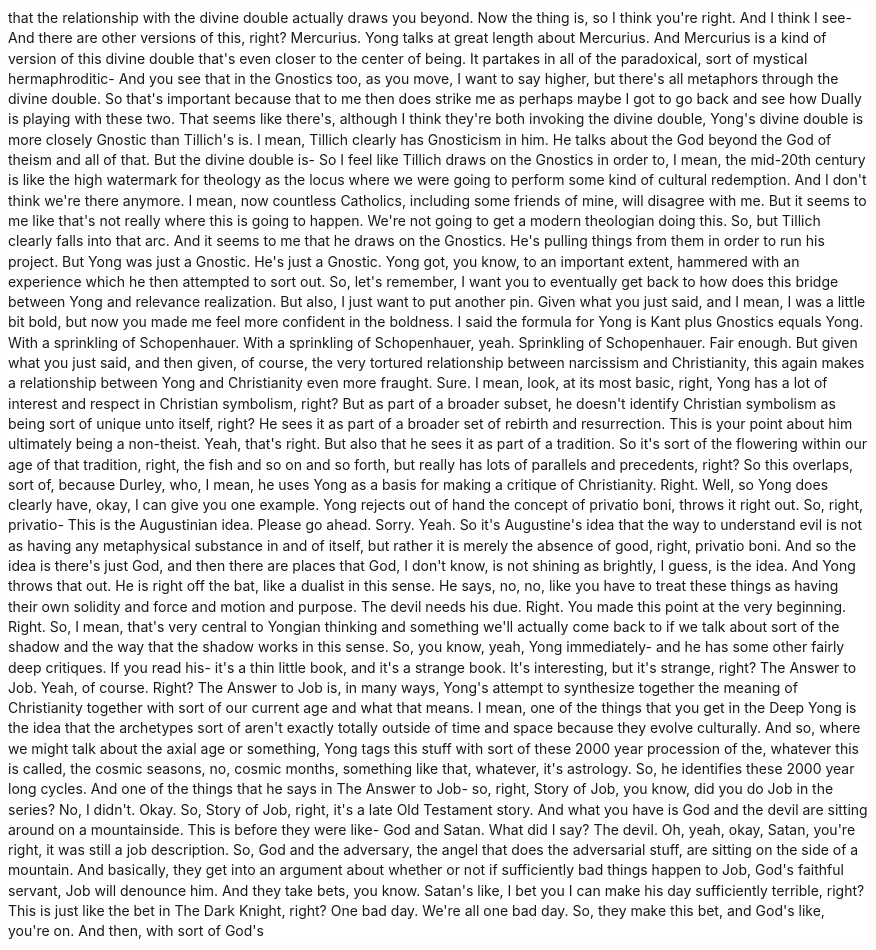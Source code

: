 that the relationship with the divine double actually draws you beyond. Now the thing is, so I think you're right. And I think I see- And there are other versions of this, right? Mercurius. Yong talks at great length about Mercurius. And Mercurius is a kind of version of this divine double that's even closer to the center of being. It partakes in all of the paradoxical, sort of mystical hermaphroditic- And you see that in the Gnostics too, as you move, I want to say higher, but there's all metaphors through the divine double. So that's important because that to me then does strike me as perhaps maybe I got to go back and see how Dually is playing with these two. That seems like there's, although I think they're both invoking the divine double, Yong's divine double is more closely Gnostic than Tillich's is. I mean, Tillich clearly has Gnosticism in him. He talks about the God beyond the God of theism and all of that. But the divine double is- So I feel like Tillich draws on the Gnostics in order to, I mean, the mid-20th century is like the high watermark for theology as the locus where we were going to perform some kind of cultural redemption. And I don't think we're there anymore. I mean, now countless Catholics, including some friends of mine, will disagree with me. But it seems to me like that's not really where this is going to happen. We're not going to get a modern theologian doing this. So, but Tillich clearly falls into that arc. And it seems to me that he draws on the Gnostics. He's pulling things from them in order to run his project. But Yong was just a Gnostic. He's just a Gnostic. Yong got, you know, to an important extent, hammered with an experience which he then attempted to sort out. So, let's remember, I want you to eventually get back to how does this bridge between Yong and relevance realization. But also, I just want to put another pin. Given what you just said, and I mean, I was a little bit bold, but now you made me feel more confident in the boldness. I said the formula for Yong is Kant plus Gnostics equals Yong. With a sprinkling of Schopenhauer. With a sprinkling of Schopenhauer, yeah. Sprinkling of Schopenhauer. Fair enough. But given what you just said, and then given, of course, the very tortured relationship between narcissism and Christianity, this again makes a relationship between Yong and Christianity even more fraught. Sure. I mean, look, at its most basic, right, Yong has a lot of interest and respect in Christian symbolism, right? But as part of a broader subset, he doesn't identify Christian symbolism as being sort of unique unto itself, right? He sees it as part of a broader set of rebirth and resurrection. This is your point about him ultimately being a non-theist. Yeah, that's right. But also that he sees it as part of a tradition. So it's sort of the flowering within our age of that tradition, right, the fish and so on and so forth, but really has lots of parallels and precedents, right? So this overlaps, sort of, because Durley, who, I mean, he uses Yong as a basis for making a critique of Christianity. Right. Well, so Yong does clearly have, okay, I can give you one example. Yong rejects out of hand the concept of privatio boni, throws it right out. So, right, privatio- This is the Augustinian idea. Please go ahead. Sorry. Yeah. So it's Augustine's idea that the way to understand evil is not as having any metaphysical substance in and of itself, but rather it is merely the absence of good, right, privatio boni. And so the idea is there's just God, and then there are places that God, I don't know, is not shining as brightly, I guess, is the idea. And Yong throws that out. He is right off the bat, like a dualist in this sense. He says, no, no, like you have to treat these things as having their own solidity and force and motion and purpose. The devil needs his due. Right. You made this point at the very beginning. Right. So, I mean, that's very central to Yongian thinking and something we'll actually come back to if we talk about sort of the shadow and the way that the shadow works in this sense. So, you know, yeah, Yong immediately- and he has some other fairly deep critiques. If you read his- it's a thin little book, and it's a strange book. It's interesting, but it's strange, right? The Answer to Job. Yeah, of course. Right? The Answer to Job is, in many ways, Yong's attempt to synthesize together the meaning of Christianity together with sort of our current age and what that means. I mean, one of the things that you get in the Deep Yong is the idea that the archetypes sort of aren't exactly totally outside of time and space because they evolve culturally. And so, where we might talk about the axial age or something, Yong tags this stuff with sort of these 2000 year procession of the, whatever this is called, the cosmic seasons, no, cosmic months, something like that, whatever, it's astrology. So, he identifies these 2000 year long cycles. And one of the things that he says in The Answer to Job- so, right, Story of Job, you know, did you do Job in the series? No, I didn't. Okay. So, Story of Job, right, it's a late Old Testament story. And what you have is God and the devil are sitting around on a mountainside. This is before they were like- God and Satan. What did I say? The devil. Oh, yeah, okay, Satan, you're right, it was still a job description. So, God and the adversary, the angel that does the adversarial stuff, are sitting on the side of a mountain. And basically, they get into an argument about whether or not if sufficiently bad things happen to Job, God's faithful servant, Job will denounce him. And they take bets, you know. Satan's like, I bet you I can make his day sufficiently terrible, right? This is just like the bet in The Dark Knight, right? One bad day. We're all one bad day. So, they make this bet, and God's like, you're on. And then, with sort of God's